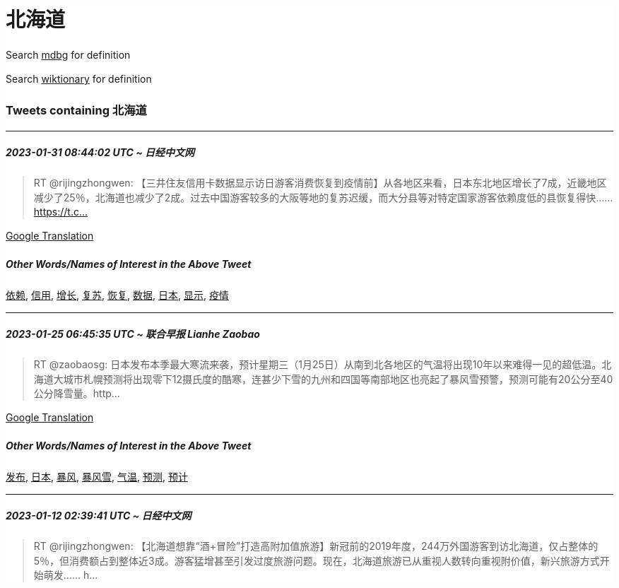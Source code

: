 # 北海道

Search [mdbg](https://www.mdbg.net/chinese/dictionary?page=worddict&wdrst=0&wdqb=北海道) for definition

Search [wiktionary](https://en.wiktionary.org/wiki/北海道) for definition

### Tweets containing 北海道

___
##### 2023-01-31 08:44:02 UTC ~ 日经中文网
> RT @rijingzhongwen: 【三井住友信用卡数据显示访日游客消费恢复到疫情前】从各地区来看，日本东北地区增长了7成，近畿地区减少了25％，北海道也减少了2成。过去中国游客较多的大阪等地的复苏迟缓，而大分县等对特定国家游客依赖度低的县恢复得快……https://t.c…

[Google Translation](https://translate.google.com/?hi=en&tab=TT&sl=zh-CN&tl=en&op=translate&text=RT+%40rijingzhongwen%3A+%E3%80%90%E4%B8%89%E4%BA%95%E4%BD%8F%E5%8F%8B%E4%BF%A1%E7%94%A8%E5%8D%A1%E6%95%B0%E6%8D%AE%E6%98%BE%E7%A4%BA%E8%AE%BF%E6%97%A5%E6%B8%B8%E5%AE%A2%E6%B6%88%E8%B4%B9%E6%81%A2%E5%A4%8D%E5%88%B0%E7%96%AB%E6%83%85%E5%89%8D%E3%80%91%E4%BB%8E%E5%90%84%E5%9C%B0%E5%8C%BA%E6%9D%A5%E7%9C%8B%EF%BC%8C%E6%97%A5%E6%9C%AC%E4%B8%9C%E5%8C%97%E5%9C%B0%E5%8C%BA%E5%A2%9E%E9%95%BF%E4%BA%867%E6%88%90%EF%BC%8C%E8%BF%91%E7%95%BF%E5%9C%B0%E5%8C%BA%E5%87%8F%E5%B0%91%E4%BA%8625%EF%BC%85%EF%BC%8C%E5%8C%97%E6%B5%B7%E9%81%93%E4%B9%9F%E5%87%8F%E5%B0%91%E4%BA%862%E6%88%90%E3%80%82%E8%BF%87%E5%8E%BB%E4%B8%AD%E5%9B%BD%E6%B8%B8%E5%AE%A2%E8%BE%83%E5%A4%9A%E7%9A%84%E5%A4%A7%E9%98%AA%E7%AD%89%E5%9C%B0%E7%9A%84%E5%A4%8D%E8%8B%8F%E8%BF%9F%E7%BC%93%EF%BC%8C%E8%80%8C%E5%A4%A7%E5%88%86%E5%8E%BF%E7%AD%89%E5%AF%B9%E7%89%B9%E5%AE%9A%E5%9B%BD%E5%AE%B6%E6%B8%B8%E5%AE%A2%E4%BE%9D%E8%B5%96%E5%BA%A6%E4%BD%8E%E7%9A%84%E5%8E%BF%E6%81%A2%E5%A4%8D%E5%BE%97%E5%BF%AB%E2%80%A6%E2%80%A6https%3A%2F%2Ft.c%E2%80%A6)
##### Other Words/Names of Interest in the Above Tweet
[依赖](依赖.md), [信用](信用.md), [增长](增长.md), [复苏](复苏.md), [恢复](恢复.md), [数据](数据.md), [日本](日本.md), [显示](显示.md), [疫情](疫情.md)
___
##### 2023-01-25 06:45:35 UTC ~ 联合早报 Lianhe Zaobao
> RT @zaobaosg: 日本发布本季最大寒流来袭，预计星期三（1月25日）从南到北各地区的气温将出现10年以来难得一见的超低温。北海道大城市札幌预测将出现零下12摄氏度的酷寒，连甚少下雪的九州和四国等南部地区也亮起了暴风雪预警，预测可能有20公分至40公分降雪量。http…

[Google Translation](https://translate.google.com/?hi=en&tab=TT&sl=zh-CN&tl=en&op=translate&text=RT+%40zaobaosg%3A+%E6%97%A5%E6%9C%AC%E5%8F%91%E5%B8%83%E6%9C%AC%E5%AD%A3%E6%9C%80%E5%A4%A7%E5%AF%92%E6%B5%81%E6%9D%A5%E8%A2%AD%EF%BC%8C%E9%A2%84%E8%AE%A1%E6%98%9F%E6%9C%9F%E4%B8%89%EF%BC%881%E6%9C%8825%E6%97%A5%EF%BC%89%E4%BB%8E%E5%8D%97%E5%88%B0%E5%8C%97%E5%90%84%E5%9C%B0%E5%8C%BA%E7%9A%84%E6%B0%94%E6%B8%A9%E5%B0%86%E5%87%BA%E7%8E%B010%E5%B9%B4%E4%BB%A5%E6%9D%A5%E9%9A%BE%E5%BE%97%E4%B8%80%E8%A7%81%E7%9A%84%E8%B6%85%E4%BD%8E%E6%B8%A9%E3%80%82%E5%8C%97%E6%B5%B7%E9%81%93%E5%A4%A7%E5%9F%8E%E5%B8%82%E6%9C%AD%E5%B9%8C%E9%A2%84%E6%B5%8B%E5%B0%86%E5%87%BA%E7%8E%B0%E9%9B%B6%E4%B8%8B12%E6%91%84%E6%B0%8F%E5%BA%A6%E7%9A%84%E9%85%B7%E5%AF%92%EF%BC%8C%E8%BF%9E%E7%94%9A%E5%B0%91%E4%B8%8B%E9%9B%AA%E7%9A%84%E4%B9%9D%E5%B7%9E%E5%92%8C%E5%9B%9B%E5%9B%BD%E7%AD%89%E5%8D%97%E9%83%A8%E5%9C%B0%E5%8C%BA%E4%B9%9F%E4%BA%AE%E8%B5%B7%E4%BA%86%E6%9A%B4%E9%A3%8E%E9%9B%AA%E9%A2%84%E8%AD%A6%EF%BC%8C%E9%A2%84%E6%B5%8B%E5%8F%AF%E8%83%BD%E6%9C%8920%E5%85%AC%E5%88%86%E8%87%B340%E5%85%AC%E5%88%86%E9%99%8D%E9%9B%AA%E9%87%8F%E3%80%82http%E2%80%A6)
##### Other Words/Names of Interest in the Above Tweet
[发布](发布.md), [日本](日本.md), [暴风](暴风.md), [暴风雪](暴风雪.md), [气温](气温.md), [预测](预测.md), [预计](预计.md)
___
##### 2023-01-12 02:39:41 UTC ~ 日经中文网
> RT @rijingzhongwen: 【北海道想靠“酒+冒险”打造高附加值旅游】新冠前的2019年度，244万外国游客到访北海道，仅占整体的5％，但消费额占到整体近3成。游客猛增甚至引发过度旅游问题。现在，北海道旅游已从重视人数转向重视附价值，新兴旅游方式开始萌发……  h…
